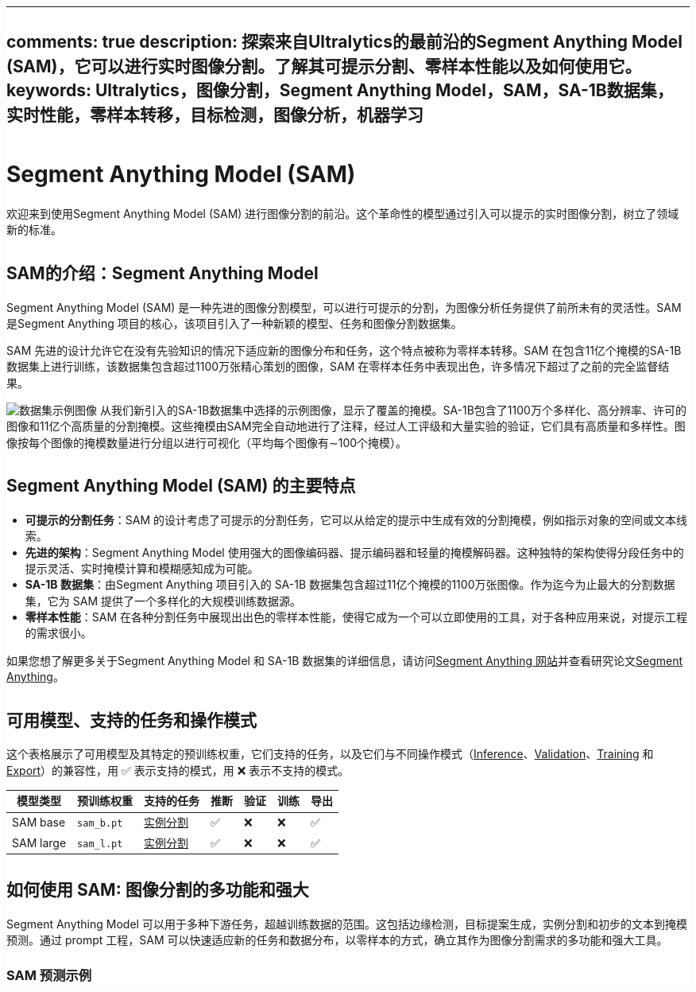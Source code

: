 ______________________________________________________________________

## comments: true description: 探索来自Ultralytics的最前沿的Segment Anything Model (SAM)，它可以进行实时图像分割。了解其可提示分割、零样本性能以及如何使用它。 keywords: Ultralytics，图像分割，Segment Anything Model，SAM，SA-1B数据集，实时性能，零样本转移，目标检测，图像分析，机器学习

# Segment Anything Model (SAM)

欢迎来到使用Segment Anything Model (SAM) 进行图像分割的前沿。这个革命性的模型通过引入可以提示的实时图像分割，树立了领域新的标准。

## SAM的介绍：Segment Anything Model

Segment Anything Model (SAM) 是一种先进的图像分割模型，可以进行可提示的分割，为图像分析任务提供了前所未有的灵活性。SAM 是Segment Anything 项目的核心，该项目引入了一种新颖的模型、任务和图像分割数据集。

SAM 先进的设计允许它在没有先验知识的情况下适应新的图像分布和任务，这个特点被称为零样本转移。SAM 在包含11亿个掩模的SA-1B数据集上进行训练，该数据集包含超过1100万张精心策划的图像，SAM 在零样本任务中表现出色，许多情况下超过了之前的完全监督结果。

![数据集示例图像](https://user-images.githubusercontent.com/26833433/238056229-0e8ffbeb-f81a-477e-a490-aff3d82fd8ce.jpg) 从我们新引入的SA-1B数据集中选择的示例图像，显示了覆盖的掩模。SA-1B包含了1100万个多样化、高分辨率、许可的图像和11亿个高质量的分割掩模。这些掩模由SAM完全自动地进行了注释，经过人工评级和大量实验的验证，它们具有高质量和多样性。图像按每个图像的掩模数量进行分组以进行可视化（平均每个图像有∼100个掩模）。

## Segment Anything Model (SAM) 的主要特点

- **可提示的分割任务**：SAM 的设计考虑了可提示的分割任务，它可以从给定的提示中生成有效的分割掩模，例如指示对象的空间或文本线索。
- **先进的架构**：Segment Anything Model 使用强大的图像编码器、提示编码器和轻量的掩模解码器。这种独特的架构使得分段任务中的提示灵活、实时掩模计算和模糊感知成为可能。
- **SA-1B 数据集**：由Segment Anything 项目引入的 SA-1B 数据集包含超过11亿个掩模的1100万张图像。作为迄今为止最大的分割数据集，它为 SAM 提供了一个多样化的大规模训练数据源。
- **零样本性能**：SAM 在各种分割任务中展现出出色的零样本性能，使得它成为一个可以立即使用的工具，对于各种应用来说，对提示工程的需求很小。

如果您想了解更多关于Segment Anything Model 和 SA-1B 数据集的详细信息，请访问[Segment Anything 网站](https://segment-anything.com)并查看研究论文[Segment Anything](https://arxiv.org/abs/2304.02643)。

## 可用模型、支持的任务和操作模式

这个表格展示了可用模型及其特定的预训练权重，它们支持的任务，以及它们与不同操作模式（[Inference](../modes/predict.md)、[Validation](../modes/val.md)、[Training](../modes/train.md) 和 [Export](../modes/export.md)）的兼容性，用 ✅ 表示支持的模式，用 ❌ 表示不支持的模式。

| 模型类型      | 预训练权重      | 支持的任务                       | 推断  | 验证  | 训练  | 导出  |
| --------- | ---------- | --------------------------- | --- | --- | --- | --- |
| SAM base  | `sam_b.pt` | [实例分割](../tasks/segment.md) | ✅   | ❌   | ❌   | ✅   |
| SAM large | `sam_l.pt` | [实例分割](../tasks/segment.md) | ✅   | ❌   | ❌   | ✅   |

## 如何使用 SAM: 图像分割的多功能和强大

Segment Anything Model 可以用于多种下游任务，超越训练数据的范围。这包括边缘检测，目标提案生成，实例分割和初步的文本到掩模预测。通过 prompt 工程，SAM 可以快速适应新的任务和数据分布，以零样本的方式，确立其作为图像分割需求的多功能和强大工具。

### SAM 预测示例
